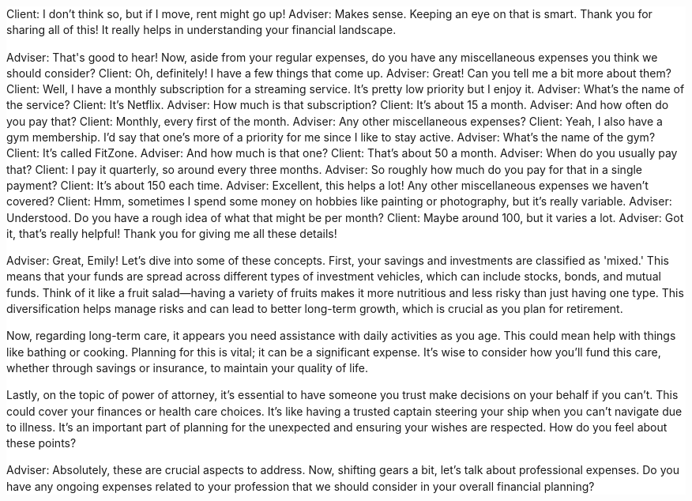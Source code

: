 Client: I don’t think so, but if I move, rent might go up! 
Adviser: Makes sense. Keeping an eye on that is smart. Thank you for sharing all of this! It really helps in understanding your financial landscape.

Adviser: That's good to hear! Now, aside from your regular expenses, do you have any miscellaneous expenses you think we should consider? 
Client: Oh, definitely! I have a few things that come up. 
Adviser: Great! Can you tell me a bit more about them? 
Client: Well, I have a monthly subscription for a streaming service. It’s pretty low priority but I enjoy it. 
Adviser: What’s the name of the service? 
Client: It’s Netflix. 
Adviser: How much is that subscription? 
Client: It’s about 15 a month. 
Adviser: And how often do you pay that? 
Client: Monthly, every first of the month. 
Adviser: Any other miscellaneous expenses? 
Client: Yeah, I also have a gym membership. I’d say that one’s more of a priority for me since I like to stay active. 
Adviser: What’s the name of the gym? 
Client: It’s called FitZone. 
Adviser: And how much is that one? 
Client: That’s about 50 a month. 
Adviser: When do you usually pay that? 
Client: I pay it quarterly, so around every three months. 
Adviser: So roughly how much do you pay for that in a single payment? 
Client: It’s about 150 each time. 
Adviser: Excellent, this helps a lot! Any other miscellaneous expenses we haven’t covered? 
Client: Hmm, sometimes I spend some money on hobbies like painting or photography, but it’s really variable. 
Adviser: Understood. Do you have a rough idea of what that might be per month? 
Client: Maybe around 100, but it varies a lot. 
Adviser: Got it, that’s really helpful! Thank you for giving me all these details!

Adviser: Great, Emily! Let’s dive into some of these concepts. First, your savings and investments are classified as 'mixed.' This means that your funds are spread across different types of investment vehicles, which can include stocks, bonds, and mutual funds. Think of it like a fruit salad—having a variety of fruits makes it more nutritious and less risky than just having one type. This diversification helps manage risks and can lead to better long-term growth, which is crucial as you plan for retirement.

Now, regarding long-term care, it appears you need assistance with daily activities as you age. This could mean help with things like bathing or cooking. Planning for this is vital; it can be a significant expense. It’s wise to consider how you’ll fund this care, whether through savings or insurance, to maintain your quality of life.

Lastly, on the topic of power of attorney, it’s essential to have someone you trust make decisions on your behalf if you can’t. This could cover your finances or health care choices. It’s like having a trusted captain steering your ship when you can’t navigate due to illness. It’s an important part of planning for the unexpected and ensuring your wishes are respected. How do you feel about these points?

Adviser: Absolutely, these are crucial aspects to address. Now, shifting gears a bit, let’s talk about professional expenses. Do you have any ongoing expenses related to your profession that we should consider in your overall financial planning?
